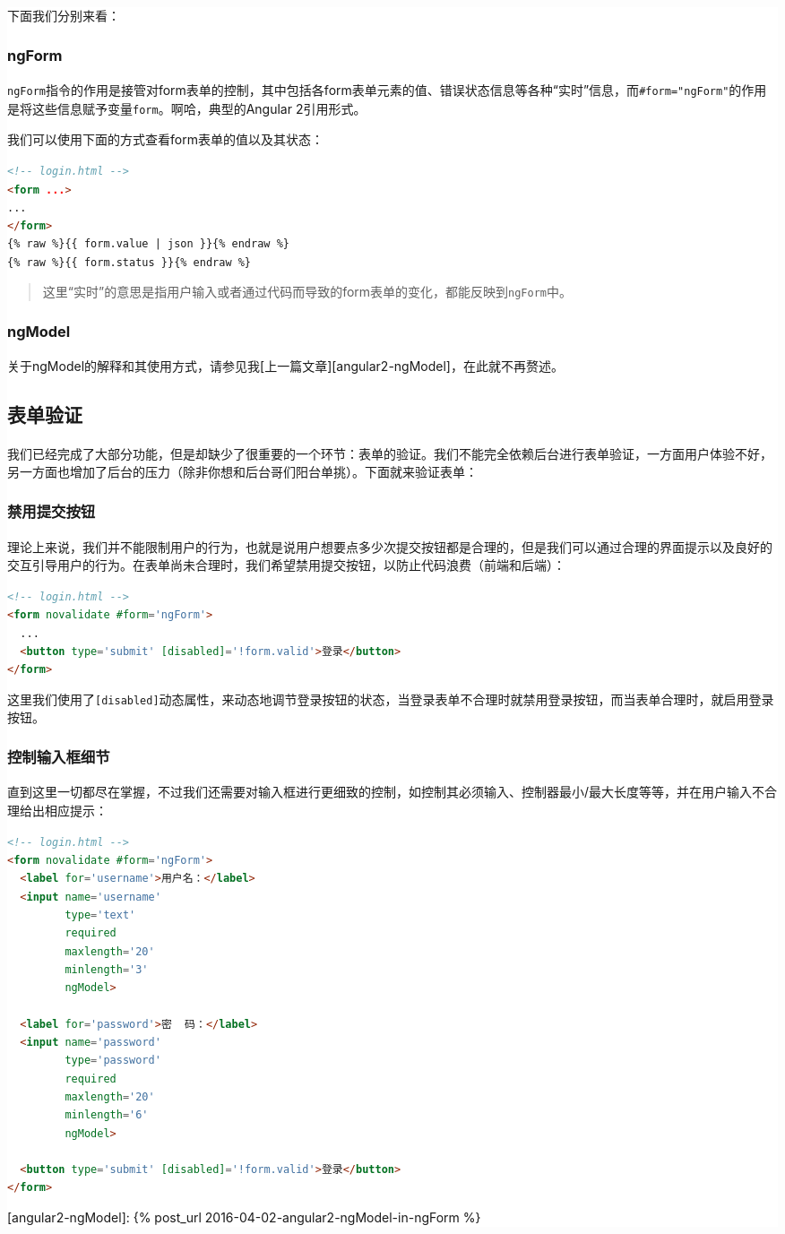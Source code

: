 下面我们分别来看：

### ngForm

`ngForm`指令的作用是接管对form表单的控制，其中包括各form表单元素的值、错误状态信息等各种“实时”信息，而`#form="ngForm"`的作用是将这些信息赋予变量`form`。啊哈，典型的Angular 2引用形式。

我们可以使用下面的方式查看form表单的值以及其状态：

~~~ html
<!-- login.html -->
<form ...>
...
</form>
{% raw %}{{ form.value | json }}{% endraw %}
{% raw %}{{ form.status }}{% endraw %}
~~~

 > 这里“实时”的意思是指用户输入或者通过代码而导致的form表单的变化，都能反映到`ngForm`中。

### ngModel

关于ngModel的解释和其使用方式，请参见我[上一篇文章][angular2-ngModel]，在此就不再赘述。

## 表单验证

我们已经完成了大部分功能，但是却缺少了很重要的一个环节：表单的验证。我们不能完全依赖后台进行表单验证，一方面用户体验不好，另一方面也增加了后台的压力（除非你想和后台哥们阳台单挑）。下面就来验证表单：

### 禁用提交按钮

理论上来说，我们并不能限制用户的行为，也就是说用户想要点多少次提交按钮都是合理的，但是我们可以通过合理的界面提示以及良好的交互引导用户的行为。在表单尚未合理时，我们希望禁用提交按钮，以防止代码浪费（前端和后端）：

~~~ html
<!-- login.html -->
<form novalidate #form='ngForm'>
  ...
  <button type='submit' [disabled]='!form.valid'>登录</button>
</form>
~~~

这里我们使用了`[disabled]`动态属性，来动态地调节登录按钮的状态，当登录表单不合理时就禁用登录按钮，而当表单合理时，就启用登录按钮。

### 控制输入框细节

直到这里一切都尽在掌握，不过我们还需要对输入框进行更细致的控制，如控制其必须输入、控制器最小/最大长度等等，并在用户输入不合理给出相应提示：

~~~ html
<!-- login.html -->
<form novalidate #form='ngForm'>
  <label for='username'>用户名：</label>
  <input name='username'
         type='text'
         required
         maxlength='20'
         minlength='3'
         ngModel>

  <label for='password'>密  码：</label>
  <input name='password'
         type='password'
         required
         maxlength='20'
         minlength='6'
         ngModel>

  <button type='submit' [disabled]='!form.valid'>登录</button>
</form>
~~~

[angular2-ngModel]: {% post_url 2016-04-02-angular2-ngModel-in-ngForm %}